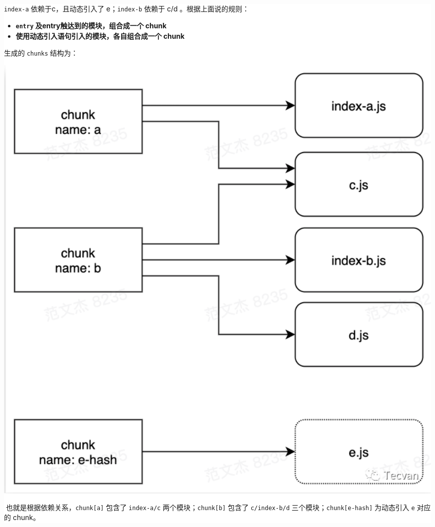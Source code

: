 `index-a` 依赖于c，且动态引入了 e；`index-b` 依赖于 c/d 。根据上面说的规则：

- **`entry` 及entry触达到的模块，组合成一个 chunk**
- **使用动态引入语句引入的模块，各自组合成一个 chunk**

生成的 `chunks` 结构为：

![chunks](../images/Webpack%E7%9B%B8%E5%85%B3/webpack_chunks.png)

​		也就是根据依赖关系，`chunk[a]` 包含了 `index-a/c` 两个模块；`chunk[b]` 包含了 `c/index-b/d` 三个模块；`chunk[e-hash]` 为动态引入 `e` 对应的 chunk。
